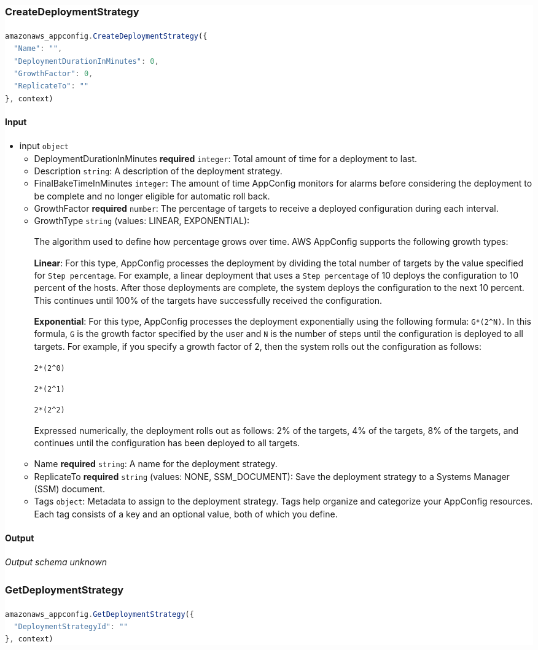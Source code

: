 ### CreateDeploymentStrategy



```js
amazonaws_appconfig.CreateDeploymentStrategy({
  "Name": "",
  "DeploymentDurationInMinutes": 0,
  "GrowthFactor": 0,
  "ReplicateTo": ""
}, context)
```

#### Input
* input `object`
  * DeploymentDurationInMinutes **required** `integer`: Total amount of time for a deployment to last.
  * Description `string`: A description of the deployment strategy.
  * FinalBakeTimeInMinutes `integer`: The amount of time AppConfig monitors for alarms before considering the deployment to be complete and no longer eligible for automatic roll back.
  * GrowthFactor **required** `number`: The percentage of targets to receive a deployed configuration during each interval.
  * GrowthType `string` (values: LINEAR, EXPONENTIAL): <p>The algorithm used to define how percentage grows over time. AWS AppConfig supports the following growth types:</p> <p> <b>Linear</b>: For this type, AppConfig processes the deployment by dividing the total number of targets by the value specified for <code>Step percentage</code>. For example, a linear deployment that uses a <code>Step percentage</code> of 10 deploys the configuration to 10 percent of the hosts. After those deployments are complete, the system deploys the configuration to the next 10 percent. This continues until 100% of the targets have successfully received the configuration.</p> <p> <b>Exponential</b>: For this type, AppConfig processes the deployment exponentially using the following formula: <code>G*(2^N)</code>. In this formula, <code>G</code> is the growth factor specified by the user and <code>N</code> is the number of steps until the configuration is deployed to all targets. For example, if you specify a growth factor of 2, then the system rolls out the configuration as follows:</p> <p> <code>2*(2^0)</code> </p> <p> <code>2*(2^1)</code> </p> <p> <code>2*(2^2)</code> </p> <p>Expressed numerically, the deployment rolls out as follows: 2% of the targets, 4% of the targets, 8% of the targets, and continues until the configuration has been deployed to all targets.</p>
  * Name **required** `string`: A name for the deployment strategy.
  * ReplicateTo **required** `string` (values: NONE, SSM_DOCUMENT): Save the deployment strategy to a Systems Manager (SSM) document.
  * Tags `object`: Metadata to assign to the deployment strategy. Tags help organize and categorize your AppConfig resources. Each tag consists of a key and an optional value, both of which you define.

#### Output
*Output schema unknown*

### GetDeploymentStrategy



```js
amazonaws_appconfig.GetDeploymentStrategy({
  "DeploymentStrategyId": ""
}, context)
```
